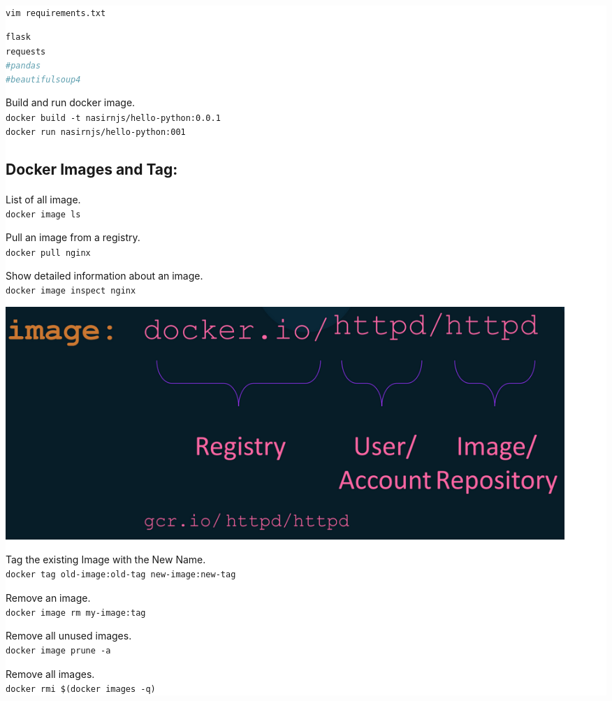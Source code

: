 `vim requirements.txt`

```bash
flask
requests
#pandas
#beautifulsoup4
```
Build and run docker image.\
`docker build -t nasirnjs/hello-python:0.0.1`\
`docker run nasirnjs/hello-python:001`

## Docker Images and Tag:
List of all image.\
`docker image ls`

Pull an image from a registry.\
`docker pull nginx`

Show detailed information about an image.\
`docker image inspect nginx`

<img src="image/docker-image-tag.png" alt="Docker Image Taging explaination" width="800"/>

Tag the existing Image with the New Name.\
`docker tag old-image:old-tag new-image:new-tag`

Remove an image.\
`docker image rm my-image:tag`

Remove all unused images.\
`docker image prune -a`

Remove all images.\
`docker rmi $(docker images -q)`
